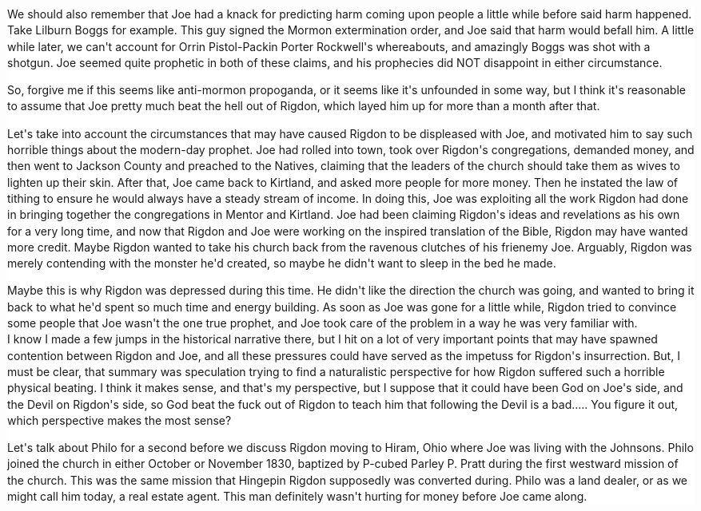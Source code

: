 We should also remember that Joe had a knack for predicting harm coming
upon people a little while before said harm happened. Take Lilburn Boggs
for example. This guy signed the Mormon extermination order, and Joe
said that harm would befall him. A little while later, we can't account
for Orrin Pistol-Packin Porter Rockwell's whereabouts, and amazingly
Boggs was shot with a shotgun. Joe seemed quite prophetic in both of
these claims, and his prophecies did NOT disappoint in either
circumstance.

So, forgive me if this seems like anti-mormon propoganda, or it seems
like it's unfounded in some way, but I think it's reasonable to assume
that Joe pretty much beat the hell out of Rigdon, which layed him up for
more than a month after that. 

Let's take into account the circumstances that may have caused Rigdon to
be displeased with Joe, and motivated him to say such horrible things
about the modern-day prophet. Joe had rolled into town, took over
Rigdon's congregations, demanded money, and then went to Jackson County
and preached to the Natives, claiming that the leaders of the church
should take them as wives to lighten up their skin. After that, Joe came
back to Kirtland, and asked more people for more money. Then he instated
the law of tithing to ensure he would always have a steady stream of
income. In doing this, Joe was exploiting all the work Rigdon had done
in bringing together the congregations in Mentor and Kirtland. Joe had
been claiming Rigdon's ideas and revelations as his own for a very long
time, and now that Rigdon and Joe were working on the inspired
translation of the Bible, Rigdon may have wanted more credit. Maybe
Rigdon wanted to take his church back from the ravenous clutches of his
frienemy Joe. Arguably, Rigdon was merely contending with the monster
he'd created, so maybe he didn't want to sleep in the bed he made.

Maybe this is why Rigdon was depressed during this time. He didn't like
the direction the church was going, and wanted to bring it back to what
he'd spent so much time and energy building. As soon as Joe was gone for
a little while, Rigdon tried to convince some people that Joe wasn't the
one true prophet, and Joe took care of the problem in a way he was very
familiar with.  
I know I made a few jumps in the historical narrative there, but I hit
on a lot of very important points that may have spawned contention
between Rigdon and Joe, and all these pressures could have served as the
impetuss for Rigdon's insurrection. But, I must be clear, that summary
was speculation trying to find a naturalistic perspective for how Rigdon
suffered such a horrible physical beating. I think it makes sense, and
that's my perspective, but I suppose that it could have been God on
Joe's side, and the Devil on Rigdon's side, so God beat the fuck out of
Rigdon to teach him that following the Devil is a bad..... You figure it
out, which perspective makes the most sense?

Let's talk about Philo for a second before we discuss Rigdon moving to
Hiram, Ohio where Joe was living with the Johnsons. Philo joined the
church in either October or November 1830, baptized by P-cubed Parley P.
Pratt during the first westward mission of the church. This was the same
mission that Hingepin Rigdon supposedly was converted during. Philo was
a land dealer, or as we might call him today, a real estate agent. This
man definitely wasn't hurting for money before Joe came along. 
